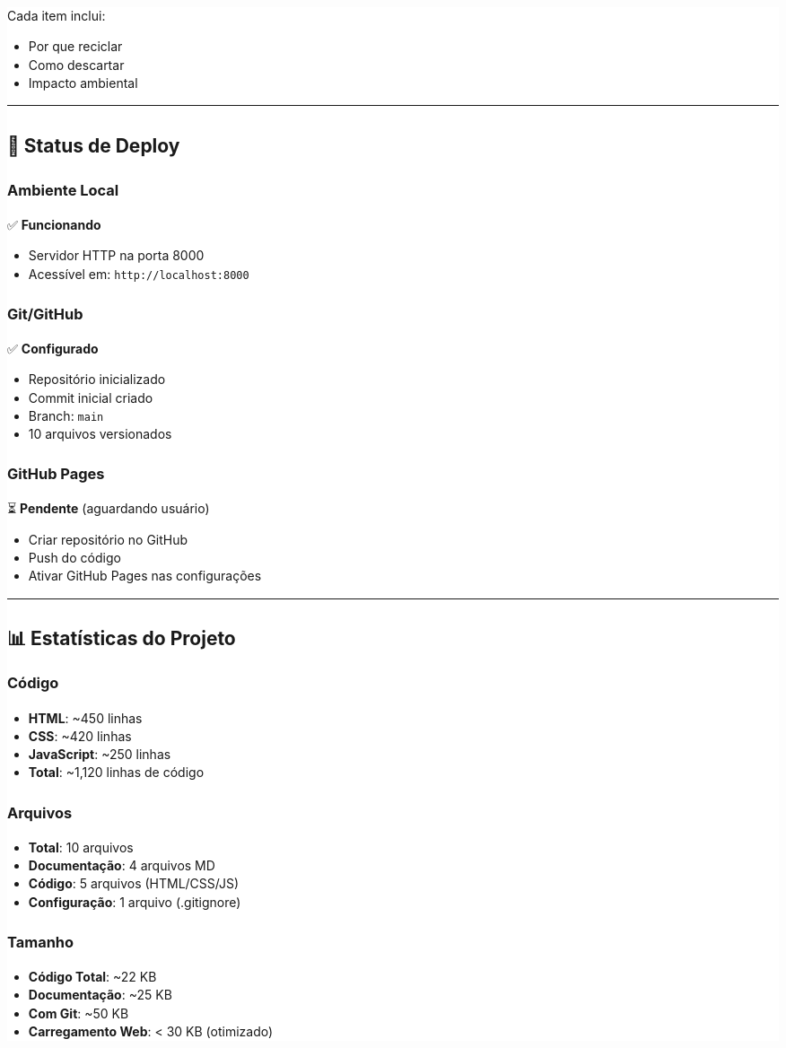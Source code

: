 Cada item inclui:
- Por que reciclar
- Como descartar
- Impacto ambiental

---

## 🚀 Status de Deploy

### Ambiente Local
✅ **Funcionando**
- Servidor HTTP na porta 8000
- Acessível em: `http://localhost:8000`

### Git/GitHub
✅ **Configurado**
- Repositório inicializado
- Commit inicial criado
- Branch: `main`
- 10 arquivos versionados

### GitHub Pages
⏳ **Pendente** (aguardando usuário)
- Criar repositório no GitHub
- Push do código
- Ativar GitHub Pages nas configurações

---

## 📊 Estatísticas do Projeto

### Código
- **HTML**: ~450 linhas
- **CSS**: ~420 linhas
- **JavaScript**: ~250 linhas
- **Total**: ~1,120 linhas de código

### Arquivos
- **Total**: 10 arquivos
- **Documentação**: 4 arquivos MD
- **Código**: 5 arquivos (HTML/CSS/JS)
- **Configuração**: 1 arquivo (.gitignore)

### Tamanho
- **Código Total**: ~22 KB
- **Documentação**: ~25 KB
- **Com Git**: ~50 KB
- **Carregamento Web**: < 30 KB (otimizado)
